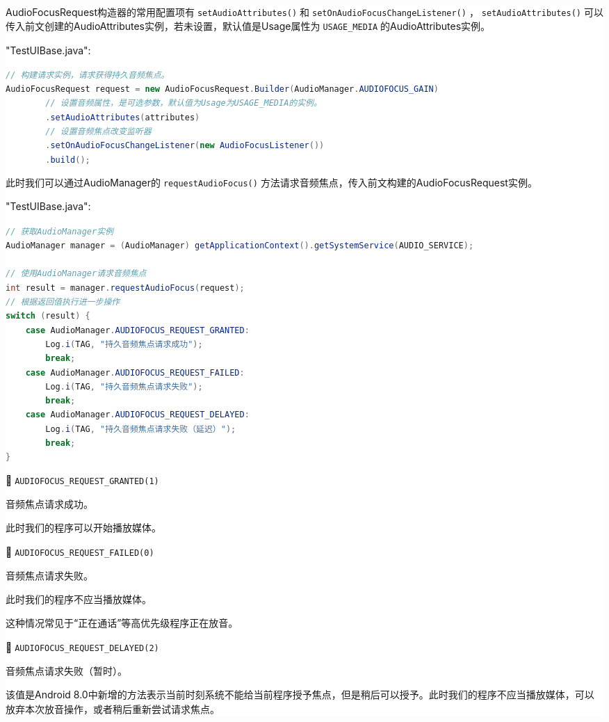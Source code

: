AudioFocusRequest构造器的常用配置项有 `setAudioAttributes()` 和 `setOnAudioFocusChangeListener()` ， `setAudioAttributes()` 可以传入前文创建的AudioAttributes实例，若未设置，默认值是Usage属性为 `USAGE_MEDIA` 的AudioAttributes实例。

"TestUIBase.java":

```java
// 构建请求实例，请求获得持久音频焦点。
AudioFocusRequest request = new AudioFocusRequest.Builder(AudioManager.AUDIOFOCUS_GAIN)
        // 设置音频属性，是可选参数，默认值为Usage为USAGE_MEDIA的实例。
        .setAudioAttributes(attributes)
        // 设置音频焦点改变监听器
        .setOnAudioFocusChangeListener(new AudioFocusListener())
        .build();
```

此时我们可以通过AudioManager的 `requestAudioFocus()` 方法请求音频焦点，传入前文构建的AudioFocusRequest实例。

"TestUIBase.java":

```java
// 获取AudioManager实例
AudioManager manager = (AudioManager) getApplicationContext().getSystemService(AUDIO_SERVICE);

// 使用AudioManager请求音频焦点
int result = manager.requestAudioFocus(request);
// 根据返回值执行进一步操作
switch (result) {
    case AudioManager.AUDIOFOCUS_REQUEST_GRANTED:
        Log.i(TAG, "持久音频焦点请求成功");
        break;
    case AudioManager.AUDIOFOCUS_REQUEST_FAILED:
        Log.i(TAG, "持久音频焦点请求失败");
        break;
    case AudioManager.AUDIOFOCUS_REQUEST_DELAYED:
        Log.i(TAG, "持久音频焦点请求失败（延迟）");
        break;
}
```

🔷 `AUDIOFOCUS_REQUEST_GRANTED(1)`

音频焦点请求成功。

此时我们的程序可以开始播放媒体。

🔷 `AUDIOFOCUS_REQUEST_FAILED(0)`

音频焦点请求失败。

此时我们的程序不应当播放媒体。

这种情况常见于“正在通话”等高优先级程序正在放音。

🔷 `AUDIOFOCUS_REQUEST_DELAYED(2)`

音频焦点请求失败（暂时）。

该值是Android 8.0中新增的方法表示当前时刻系统不能给当前程序授予焦点，但是稍后可以授予。此时我们的程序不应当播放媒体，可以放弃本次放音操作，或者稍后重新尝试请求焦点。
